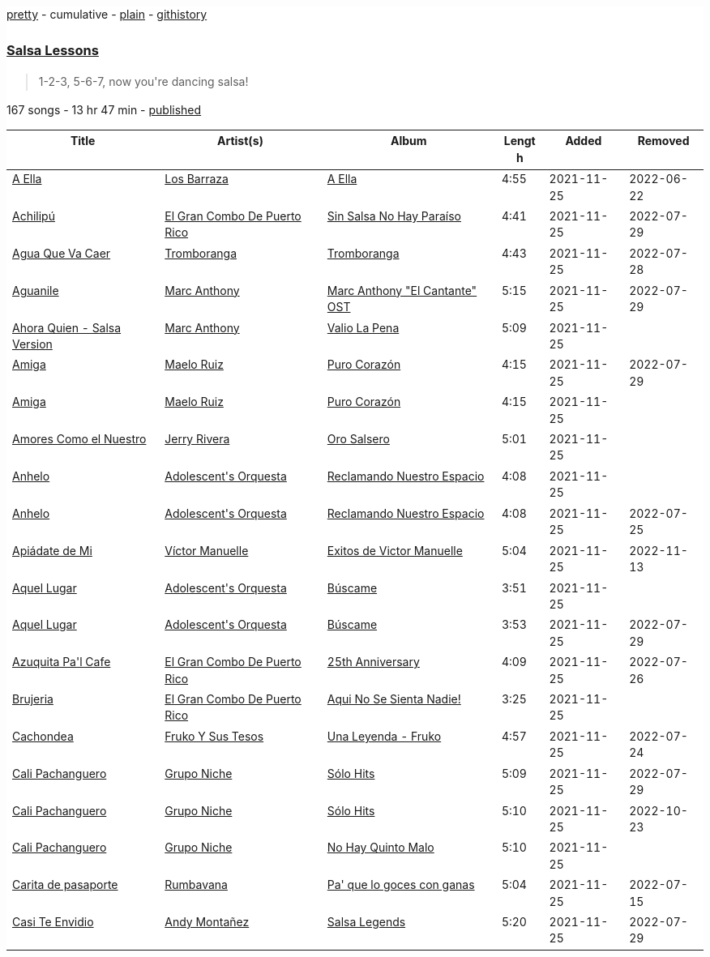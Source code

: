 [pretty](/playlists/pretty/37i9dQZF1DWZtHtrp0izBF.md) - cumulative - [plain](/playlists/plain/37i9dQZF1DWZtHtrp0izBF) - [githistory](https://github.githistory.xyz/mackorone/spotify-playlist-archive/blob/main/playlists/plain/37i9dQZF1DWZtHtrp0izBF)

### [Salsa Lessons](https://open.spotify.com/playlist/37i9dQZF1DWZtHtrp0izBF)

> 1\-2\-3, 5\-6\-7, now you're dancing salsa!

167 songs - 13 hr 47 min - [published](https://open.spotify.com/playlist/4XDAKmGxhqFedp5hyrO7jw)

| Title | Artist(s) | Album | Length | Added | Removed |
|---|---|---|---|---|---|
| [A Ella](https://open.spotify.com/track/4pAcjqYlJpjgtSxKhJ9xBO) | [Los Barraza](https://open.spotify.com/artist/5uX7ebKHlBttut8EUM9Uzs) | [A Ella](https://open.spotify.com/album/3RPgvGiAeTrNDWRMbIktVt) | 4:55 | 2021-11-25 | 2022-06-22 |
| [Achilipú](https://open.spotify.com/track/7sT08ys9gXDvYNyTP80zvs) | [El Gran Combo De Puerto Rico](https://open.spotify.com/artist/6nnspeopmJAG07xOxHmqTu) | [Sin Salsa No Hay Paraíso](https://open.spotify.com/album/2yc30O2X7cCE2LTzJCzO3l) | 4:41 | 2021-11-25 | 2022-07-29 |
| [Agua Que Va Caer](https://open.spotify.com/track/4fZrgC2yPod6nIUvxPJ5aC) | [Tromboranga](https://open.spotify.com/artist/1d8flZp4PgQ17KR7RjtlJP) | [Tromboranga](https://open.spotify.com/album/73edLPjbItIG3qulH8etvP) | 4:43 | 2021-11-25 | 2022-07-28 |
| [Aguanile](https://open.spotify.com/track/0Bf3bLtRSlpXl5l5MuzZd6) | [Marc Anthony](https://open.spotify.com/artist/4wLXwxDeWQ8mtUIRPxGiD6) | [Marc Anthony "El Cantante" OST](https://open.spotify.com/album/4MRdW6rlNSqpnCAZKGxqLC) | 5:15 | 2021-11-25 | 2022-07-29 |
| [Ahora Quien \- Salsa Version](https://open.spotify.com/track/5A32KQZznC2HSqr9qzTl2N) | [Marc Anthony](https://open.spotify.com/artist/4wLXwxDeWQ8mtUIRPxGiD6) | [Valio La Pena](https://open.spotify.com/album/4O3yvEN5II2yKWKBPtDLD7) | 5:09 | 2021-11-25 |  |
| [Amiga](https://open.spotify.com/track/0mQRgVdhDiEsFVjJdTQBat) | [Maelo Ruiz](https://open.spotify.com/artist/3HyrDGPLI0c9Rd8luuO0zw) | [Puro Corazón](https://open.spotify.com/album/5naHAz6Ugczx3yBccNMd7A) | 4:15 | 2021-11-25 | 2022-07-29 |
| [Amiga](https://open.spotify.com/track/5WyX397vZTvYQwSrylCka0) | [Maelo Ruiz](https://open.spotify.com/artist/3HyrDGPLI0c9Rd8luuO0zw) | [Puro Corazón](https://open.spotify.com/album/39gzi20j94Xta3yLFG5wtR) | 4:15 | 2021-11-25 |  |
| [Amores Como el Nuestro](https://open.spotify.com/track/1RpCXjlxFGS6LfPOvqSJ7M) | [Jerry Rivera](https://open.spotify.com/artist/7wOZy3KdFVVINgNFFxkxwO) | [Oro Salsero](https://open.spotify.com/album/0FQmLebvYxK7seqvm32JKA) | 5:01 | 2021-11-25 |  |
| [Anhelo](https://open.spotify.com/track/68runhwF0SdEN1DFSadXWk) | [Adolescent's Orquesta](https://open.spotify.com/artist/70nxnxEqDQIEWneRjg2Q4O) | [Reclamando Nuestro Espacio](https://open.spotify.com/album/22oTpQbBrBfkrqMsumH3OX) | 4:08 | 2021-11-25 |  |
| [Anhelo](https://open.spotify.com/track/6UGYIgkzeLp4BQy30B9svV) | [Adolescent's Orquesta](https://open.spotify.com/artist/70nxnxEqDQIEWneRjg2Q4O) | [Reclamando Nuestro Espacio](https://open.spotify.com/album/0E9G7YgAw9CgXrEU1dsgKk) | 4:08 | 2021-11-25 | 2022-07-25 |
| [Apiádate de Mi](https://open.spotify.com/track/4ZVgDysve5dcNK6TX84t8e) | [Víctor Manuelle](https://open.spotify.com/artist/4N5fp4zhTsVITZTVfsXpc2) | [Exitos de Victor Manuelle](https://open.spotify.com/album/00t11Er6J0FAKiGP1B8r0P) | 5:04 | 2021-11-25 | 2022-11-13 |
| [Aquel Lugar](https://open.spotify.com/track/16c6awlmGfeusU7zoVu5yc) | [Adolescent's Orquesta](https://open.spotify.com/artist/70nxnxEqDQIEWneRjg2Q4O) | [Búscame](https://open.spotify.com/album/76GMXDdpCLC8NwXtv37yYj) | 3:51 | 2021-11-25 |  |
| [Aquel Lugar](https://open.spotify.com/track/2vHNqDJe1qvt1sroQfNHSI) | [Adolescent's Orquesta](https://open.spotify.com/artist/70nxnxEqDQIEWneRjg2Q4O) | [Búscame](https://open.spotify.com/album/2NCLhGDYACSCs0UHT9jLAL) | 3:53 | 2021-11-25 | 2022-07-29 |
| [Azuquita Pa'l Cafe](https://open.spotify.com/track/3ZmIxCahvjC07OaxCIoCsM) | [El Gran Combo De Puerto Rico](https://open.spotify.com/artist/6nnspeopmJAG07xOxHmqTu) | [25th Anniversary](https://open.spotify.com/album/7GO5kZOp732nPbwGVsQePn) | 4:09 | 2021-11-25 | 2022-07-26 |
| [Brujeria](https://open.spotify.com/track/0k1hbeZodoEw34FAdbh8xM) | [El Gran Combo De Puerto Rico](https://open.spotify.com/artist/6nnspeopmJAG07xOxHmqTu) | [Aqui No Se Sienta Nadie!](https://open.spotify.com/album/18m4lag970uk1AMSvaUZmg) | 3:25 | 2021-11-25 |  |
| [Cachondea](https://open.spotify.com/track/51IJiRXRYjU8eZw32lhCbz) | [Fruko Y Sus Tesos](https://open.spotify.com/artist/5aAlzehdUM14I4ppq24Xob) | [Una Leyenda \- Fruko](https://open.spotify.com/album/2DYLQMmwf4IdfuRLME7u8V) | 4:57 | 2021-11-25 | 2022-07-24 |
| [Cali Pachanguero](https://open.spotify.com/track/3SXWtn3YbXOuz6s9LN8LeJ) | [Grupo Niche](https://open.spotify.com/artist/1zng9JZpblpk48IPceRWs8) | [Sólo Hits](https://open.spotify.com/album/6VK8ocOhngLmP5JoXDvKEV) | 5:09 | 2021-11-25 | 2022-07-29 |
| [Cali Pachanguero](https://open.spotify.com/track/1Z6fpTTJelPqdI4CwvnpK4) | [Grupo Niche](https://open.spotify.com/artist/1zng9JZpblpk48IPceRWs8) | [Sólo Hits](https://open.spotify.com/album/3lIJD63zpiEC1qgk0t1dZA) | 5:10 | 2021-11-25 | 2022-10-23 |
| [Cali Pachanguero](https://open.spotify.com/track/6GsxCYC9UaL0J8b8MVrRqX) | [Grupo Niche](https://open.spotify.com/artist/1zng9JZpblpk48IPceRWs8) | [No Hay Quinto Malo](https://open.spotify.com/album/1ibD6liWR6qqeNgQay95gJ) | 5:10 | 2021-11-25 |  |
| [Carita de pasaporte](https://open.spotify.com/track/3iZFcnLOdX0N1j3nHowqGT) | [Rumbavana](https://open.spotify.com/artist/3DYIhiHJwVsKTb3r0MEgLT) | [Pa' que lo goces con ganas](https://open.spotify.com/album/0QDC8JDdAlokZ6wosXd67k) | 5:04 | 2021-11-25 | 2022-07-15 |
| [Casi Te Envidio](https://open.spotify.com/track/58unXNsISeHfI2jdqm9nb9) | [Andy Montañez](https://open.spotify.com/artist/6RMWFexOHVj5ctezneQH5v) | [Salsa Legends](https://open.spotify.com/album/3ZnHSlfoWoE0XkHXNqV6S2) | 5:20 | 2021-11-25 | 2022-07-29 |